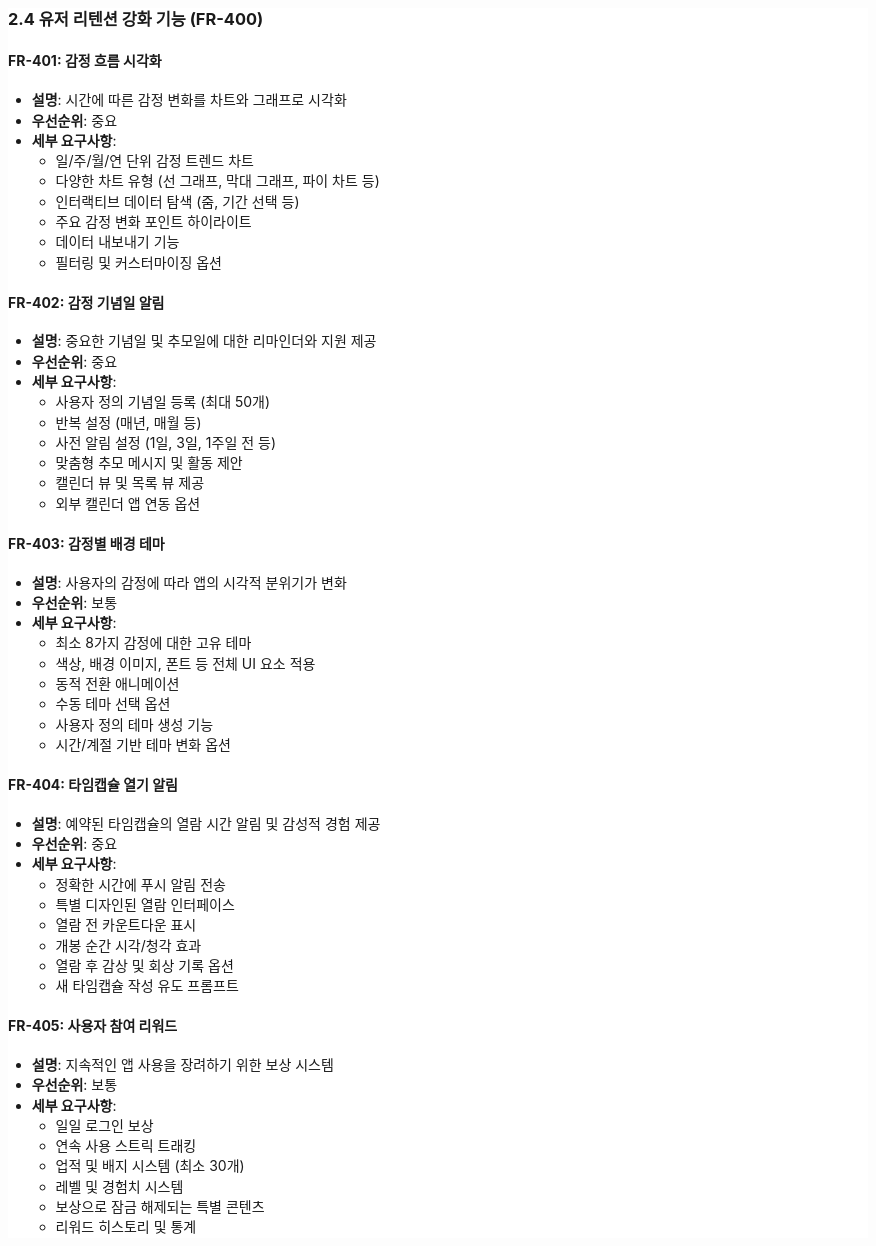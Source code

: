 ### 2.4 유저 리텐션 강화 기능 (FR-400)

#### FR-401: 감정 흐름 시각화
- **설명**: 시간에 따른 감정 변화를 차트와 그래프로 시각화
- **우선순위**: 중요
- **세부 요구사항**:
  - 일/주/월/연 단위 감정 트렌드 차트
  - 다양한 차트 유형 (선 그래프, 막대 그래프, 파이 차트 등)
  - 인터랙티브 데이터 탐색 (줌, 기간 선택 등)
  - 주요 감정 변화 포인트 하이라이트
  - 데이터 내보내기 기능
  - 필터링 및 커스터마이징 옵션

#### FR-402: 감정 기념일 알림
- **설명**: 중요한 기념일 및 추모일에 대한 리마인더와 지원 제공
- **우선순위**: 중요
- **세부 요구사항**:
  - 사용자 정의 기념일 등록 (최대 50개)
  - 반복 설정 (매년, 매월 등)
  - 사전 알림 설정 (1일, 3일, 1주일 전 등)
  - 맞춤형 추모 메시지 및 활동 제안
  - 캘린더 뷰 및 목록 뷰 제공
  - 외부 캘린더 앱 연동 옵션

#### FR-403: 감정별 배경 테마
- **설명**: 사용자의 감정에 따라 앱의 시각적 분위기가 변화
- **우선순위**: 보통
- **세부 요구사항**:
  - 최소 8가지 감정에 대한 고유 테마
  - 색상, 배경 이미지, 폰트 등 전체 UI 요소 적용
  - 동적 전환 애니메이션
  - 수동 테마 선택 옵션
  - 사용자 정의 테마 생성 기능
  - 시간/계절 기반 테마 변화 옵션

#### FR-404: 타임캡슐 열기 알림
- **설명**: 예약된 타임캡슐의 열람 시간 알림 및 감성적 경험 제공
- **우선순위**: 중요
- **세부 요구사항**:
  - 정확한 시간에 푸시 알림 전송
  - 특별 디자인된 열람 인터페이스
  - 열람 전 카운트다운 표시
  - 개봉 순간 시각/청각 효과
  - 열람 후 감상 및 회상 기록 옵션
  - 새 타임캡슐 작성 유도 프롬프트

#### FR-405: 사용자 참여 리워드
- **설명**: 지속적인 앱 사용을 장려하기 위한 보상 시스템
- **우선순위**: 보통
- **세부 요구사항**:
  - 일일 로그인 보상
  - 연속 사용 스트릭 트래킹
  - 업적 및 배지 시스템 (최소 30개)
  - 레벨 및 경험치 시스템
  - 보상으로 잠금 해제되는 특별 콘텐츠
  - 리워드 히스토리 및 통계
